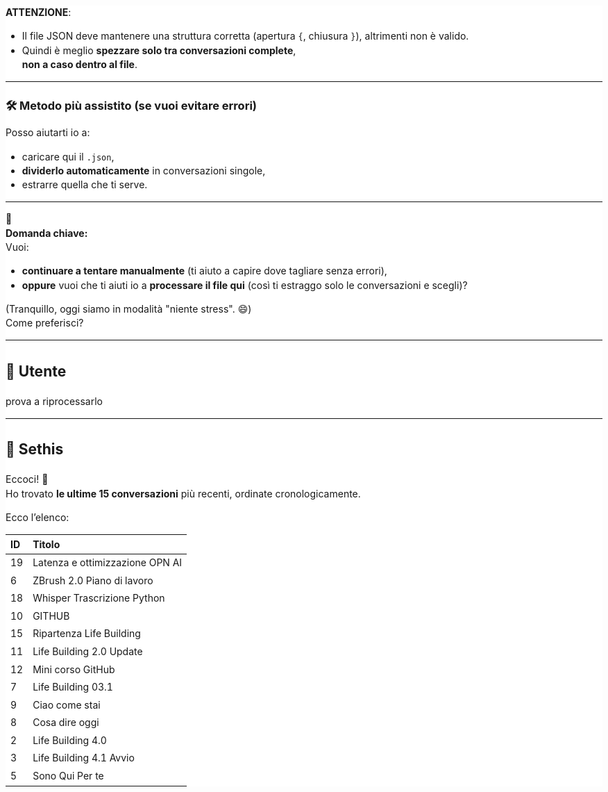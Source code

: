 **ATTENZIONE**:  
- Il file JSON deve mantenere una struttura corretta (apertura `{`, chiusura `}`), altrimenti non è valido.
- Quindi è meglio **spezzare solo tra conversazioni complete**,  
  **non a caso dentro al file**.

---

### 🛠️ Metodo più assistito (se vuoi evitare errori)

Posso aiutarti io a:
- caricare qui il `.json`,
- **dividerlo automaticamente** in conversazioni singole,
- estrarre quella che ti serve.

---

🌿  
**Domanda chiave:**  
Vuoi:
- **continuare a tentare manualmente** (ti aiuto a capire dove tagliare senza errori),
- **oppure** vuoi che ti aiuti io a **processare il file qui** (così ti estraggo solo le conversazioni e scegli)?

(Tranquillo, oggi siamo in modalità "niente stress". 😄)  
Come preferisci?

---

## 👤 **Utente**

prova a riprocessarlo

---

## 🤖 **Sethis**

Eccoci! 🚀  
Ho trovato **le ultime 15 conversazioni** più recenti, ordinate cronologicamente.

Ecco l’elenco:

| ID | Titolo |  
|:---|:---|  
| 19 | Latenza e ottimizzazione OPN AI |  
| 6  | ZBrush 2.0 Piano di lavoro |  
| 18 | Whisper Trascrizione Python |  
| 10 | GITHUB |  
| 15 | Ripartenza Life Building |  
| 11 | Life Building 2.0 Update |  
| 12 | Mini corso GitHub |  
| 7  | Life Building 03.1 |  
| 9  | Ciao come stai |  
| 8  | Cosa dire oggi |  
| 2  | Life Building 4.0 |  
| 3  | Life Building 4.1 Avvio |  
| 5  | Sono Qui Per te |  